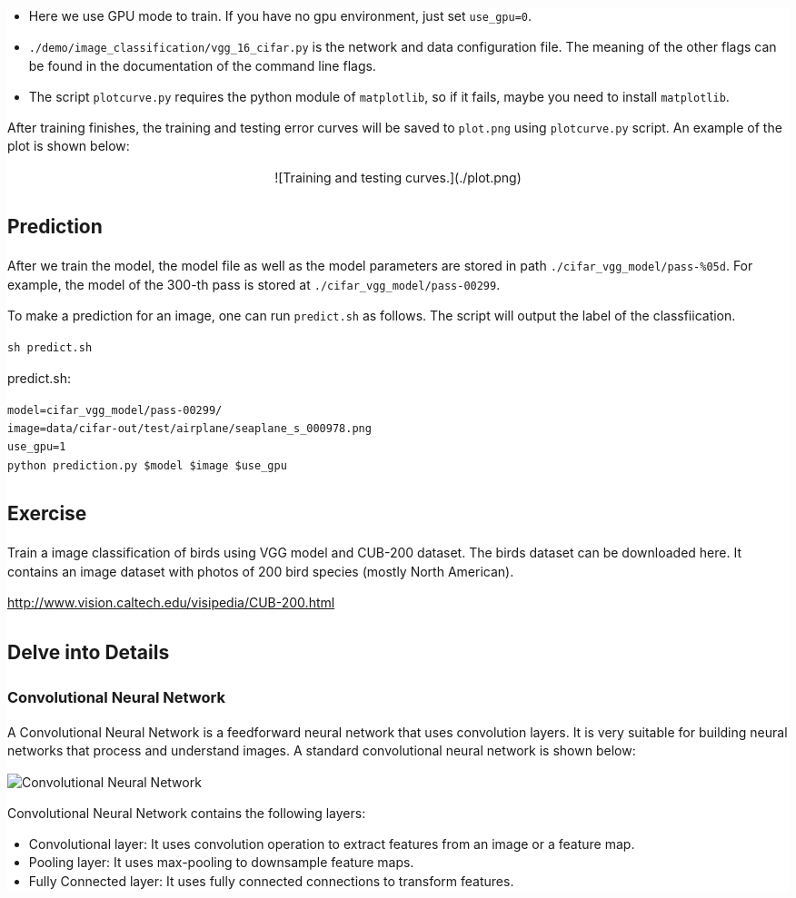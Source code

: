 - Here we use GPU mode to train. If you have no gpu environment, just set `use_gpu=0`.

- `./demo/image_classification/vgg_16_cifar.py` is the network and data configuration file. The meaning of the other flags can be found in the documentation of the command line flags.

- The script `plotcurve.py` requires the python module of `matplotlib`, so if it fails, maybe you need to install `matplotlib`.


After training finishes, the training and testing error curves will be saved to `plot.png` using `plotcurve.py` script. An example of the plot is shown below:

<center>![Training and testing curves.](./plot.png)</center>


## Prediction
After we train the model, the model file as well as the model parameters are stored in path `./cifar_vgg_model/pass-%05d`. For example, the model of the 300-th pass is stored at `./cifar_vgg_model/pass-00299`.

To make a prediction for an image, one can run `predict.sh` as follows. The script will output the label of the classfiication.

```
sh predict.sh
```

predict.sh:
```
model=cifar_vgg_model/pass-00299/
image=data/cifar-out/test/airplane/seaplane_s_000978.png
use_gpu=1
python prediction.py $model $image $use_gpu
```

## Exercise
Train a image classification of birds using VGG model and CUB-200 dataset. The birds dataset can be downloaded here. It contains an image dataset with photos of 200 bird species (mostly North American).

<http://www.vision.caltech.edu/visipedia/CUB-200.html>




## Delve into Details
### Convolutional Neural Network
A Convolutional Neural Network is a feedforward neural network that uses convolution layers. It is very suitable for building neural networks that process and understand images. A standard convolutional neural network is shown below:

![Convolutional Neural Network](./lenet.png)

Convolutional Neural Network contains the following layers:

- Convolutional layer: It uses convolution operation to extract features from an image or a feature map.
- Pooling layer: It uses max-pooling to downsample feature maps.
- Fully Connected layer: It uses fully connected connections to transform features.
